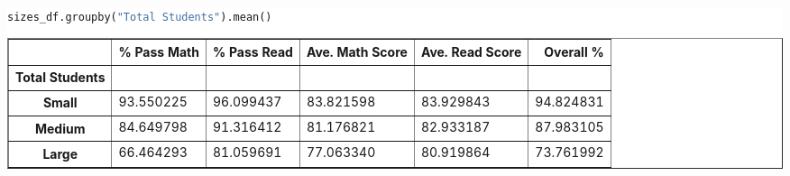 


```python
sizes_df.groupby("Total Students").mean()
```




<div>
<style scoped>
    .dataframe tbody tr th:only-of-type {
        vertical-align: middle;
    }

    .dataframe tbody tr th {
        vertical-align: top;
    }

    .dataframe thead th {
        text-align: right;
    }
</style>
<table border="1" class="dataframe">
  <thead>
    <tr style="text-align: right;">
      <th></th>
      <th>% Pass Math</th>
      <th>% Pass Read</th>
      <th>Ave. Math Score</th>
      <th>Ave. Read Score</th>
      <th>Overall %</th>
    </tr>
    <tr>
      <th>Total Students</th>
      <th></th>
      <th></th>
      <th></th>
      <th></th>
      <th></th>
    </tr>
  </thead>
  <tbody>
    <tr>
      <th>Small</th>
      <td>93.550225</td>
      <td>96.099437</td>
      <td>83.821598</td>
      <td>83.929843</td>
      <td>94.824831</td>
    </tr>
    <tr>
      <th>Medium</th>
      <td>84.649798</td>
      <td>91.316412</td>
      <td>81.176821</td>
      <td>82.933187</td>
      <td>87.983105</td>
    </tr>
    <tr>
      <th>Large</th>
      <td>66.464293</td>
      <td>81.059691</td>
      <td>77.063340</td>
      <td>80.919864</td>
      <td>73.761992</td>
    </tr>